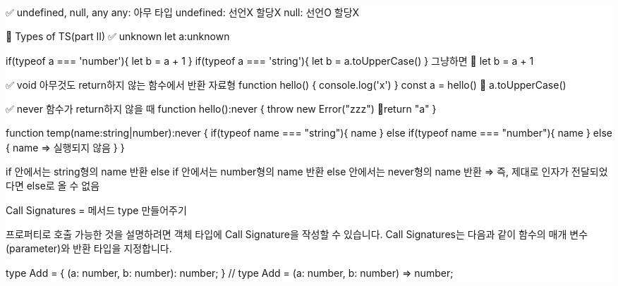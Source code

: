 ✅ undefined, null, any
any: 아무 타입
undefined: 선언X 할당X
null: 선언O 할당X

📌 Types of TS(part II)
✅ unknown
let a:unknown

if(typeof a === 'number'){
    let b = a + 1
}
if(typeof a === 'string'){
    let b = a.toUpperCase()
}
그냥하면 🚫 let b = a + 1

✅ void
아무것도 return하지 않는 함수에서 반환 자료형
function hello() {
    console.log('x')
}
const a = hello()
🚫 a.toUpperCase()

✅ never
함수가 return하지 않을 때
function hello():never {
    throw new Error("zzz")
    🚫return "a"
}

function temp(name:string|number):never {
    if(typeof name === "string"){
        name
    } else if(typeof name === "number"){
        name
    } else {
        name => 실행되지 않음
    }
}

if 안에서는 string형의 name 반환
else if 안에서는 number형의 name 반환
else 안에서는 never형의 name 반환
⇒ 즉, 제대로 인자가 전달되었다면 else로 올 수 없음

Call Signatures = 메서드 type 만들어주기

프로퍼티로 호출 가능한 것을 설명하려면 객체 타입에 Call Signature을 작성할 수 있습니다.
Call Signatures는 다음과 같이 함수의 매개 변수(parameter)와 반환 타입을 지정합니다.

type Add = {
(a: number, b: number): number;
}
// type Add = (a: number, b: number) => number;
